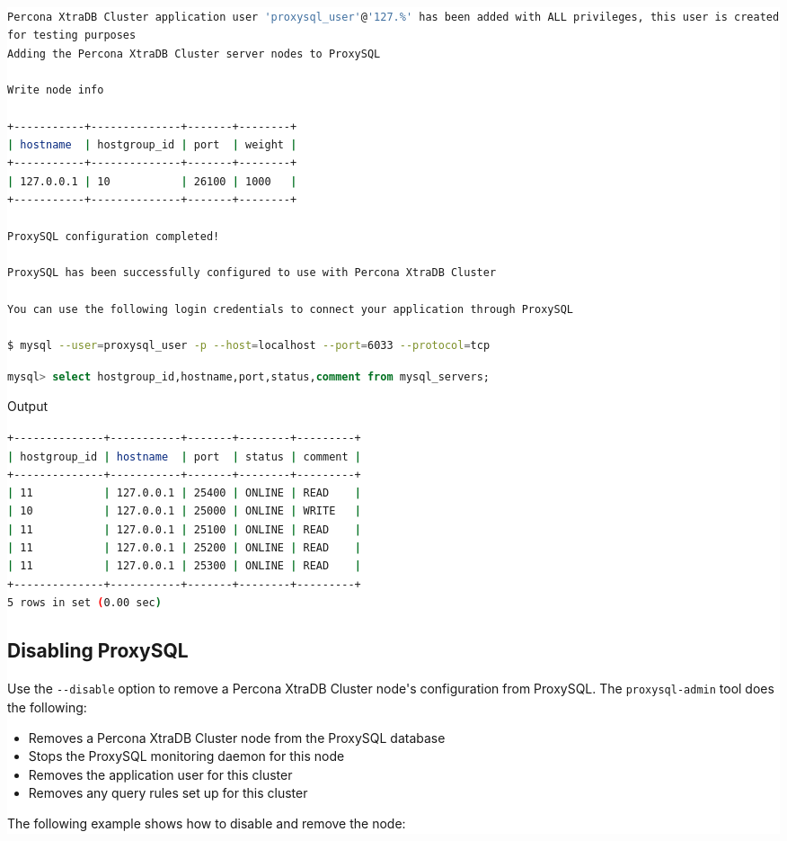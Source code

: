 ``` bash
Percona XtraDB Cluster application user 'proxysql_user'@'127.%' has been added with ALL privileges, this user is created for testing purposes
Adding the Percona XtraDB Cluster server nodes to ProxySQL

Write node info

+-----------+--------------+-------+--------+
| hostname  | hostgroup_id | port  | weight |
+-----------+--------------+-------+--------+
| 127.0.0.1 | 10           | 26100 | 1000   |
+-----------+--------------+-------+--------+

ProxySQL configuration completed!

ProxySQL has been successfully configured to use with Percona XtraDB Cluster

You can use the following login credentials to connect your application through ProxySQL

$ mysql --user=proxysql_user -p --host=localhost --port=6033 --protocol=tcp
```


``` sql
mysql> select hostgroup_id,hostname,port,status,comment from mysql_servers;
```


Output

``` bash
+--------------+-----------+-------+--------+---------+
| hostgroup_id | hostname  | port  | status | comment |
+--------------+-----------+-------+--------+---------+
| 11           | 127.0.0.1 | 25400 | ONLINE | READ    |
| 10           | 127.0.0.1 | 25000 | ONLINE | WRITE   |
| 11           | 127.0.0.1 | 25100 | ONLINE | READ    |
| 11           | 127.0.0.1 | 25200 | ONLINE | READ    |
| 11           | 127.0.0.1 | 25300 | ONLINE | READ    |
+--------------+-----------+-------+--------+---------+
5 rows in set (0.00 sec)
```


## Disabling ProxySQL

Use the `--disable` option to remove a Percona XtraDB Cluster node's configuration from ProxySQL. The
`proxysql-admin` tool does the following:

-   Removes a Percona XtraDB Cluster node from the ProxySQL database
-   Stops the ProxySQL monitoring daemon for this node
-   Removes the application user for this cluster
-   Removes any query rules set up for this cluster

The following example shows how to disable and remove the node:
